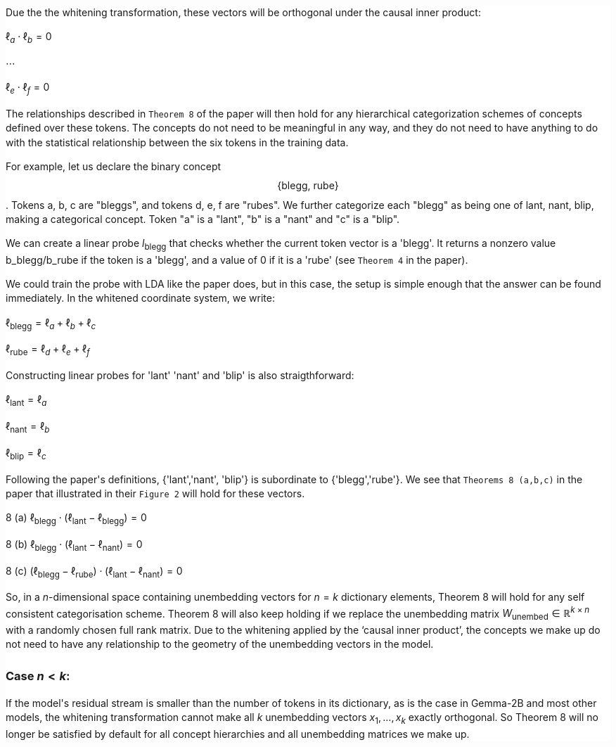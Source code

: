 Due the the whitening transformation, these vectors will be orthogonal under the causal inner product:

$\ell_a \cdot \ell_b=0$

$\cdots$

$\ell_e \cdot \ell_f=0$

The relationships described in `Theorem 8` of the paper will then hold for any hierarchical categorization schemes of concepts defined over these tokens. The concepts do not need to be meaningful in any way, and they do not need to have anything to do with the statistical relationship between the six tokens in the training data.

For example, let us declare the binary concept $$\text{\{blegg, rube\}}$$. Tokens $\text{{a, b, c}}$ are "bleggs", and tokens $\text{{d, e, f}}$ are "rubes". We further categorize each "blegg" as being one of $\text{{lant, nant, blip}}$, making a categorical concept. Token "a" is a "lant", "b" is a "nant" and "c" is a "blip".

We can create a linear probe $l_{\text{blegg}}$ that checks whether the current token vector is a 'blegg'.  It returns a nonzero value b_blegg/b_rube if the token is a 'blegg', and a value of 0 if it is a 'rube'  (see `Theorem 4` in the paper). 

We could train the probe with LDA like the paper does, but in this case, the setup is simple enough that the answer can be found immediately. In the whitened coordinate system, we write:

$\ell_{\text{blegg}}=\ell_a+\ell_b+\ell_c$

$\ell_{\text{rube}}=\ell_d+\ell_e+\ell_f$

Constructing linear probes for 'lant' 'nant' and 'blip' is also straigthforward:

$\ell_{\text{lant}}=\ell_a$

$\ell_{\text{nant}}=\ell_b$

$\ell_{\text{blip}}=\ell_c$



Following the paper's definitions, {'lant','nant', 'blip'} is subordinate to {'blegg','rube'}. We see that `Theorems 8 (a,b,c)` in the paper that illustrated in their `Figure 2` will hold for these vectors.

8 (a) $\ell_{\text{blegg}}\cdot(\ell_{\text{lant}}-\ell_{\text{blegg}})=0$

8 (b) $\ell_{\text{blegg}}\cdot(\ell_{\text{lant}}-\ell_{\text{nant}})=0$

8 \(c) $(\ell_{\text{blegg}}-\ell_{\text{rube}})\cdot(\ell_{\text{lant}}-\ell_{\text{nant}})=0$

So, in a $n$-dimensional space containing unembedding vectors for $n=k$ dictionary elements, Theorem 8 will hold for any self consistent categorisation scheme. Theorem 8 will also keep holding if we replace the unembedding matrix $W_{\text{unembed}}\in \mathbb{R}^{k\times n}$ with a randomly chosen full rank matrix. Due to the whitening applied by the ‘causal inner product’, the concepts we make up do not need to have any relationship to the geometry of the unembedding vectors in the model.

### Case $n<k:$

If the model's residual stream is smaller than the number of tokens in its dictionary, as is the case in Gemma-2B and most other models, the whitening transformation cannot make all $k$ unembedding vectors $x_1,\dots,x_k$ exactly orthogonal. So Theorem 8 will no longer be satisfied by default for all concept hierarchies and all unembedding matrices we make up.
